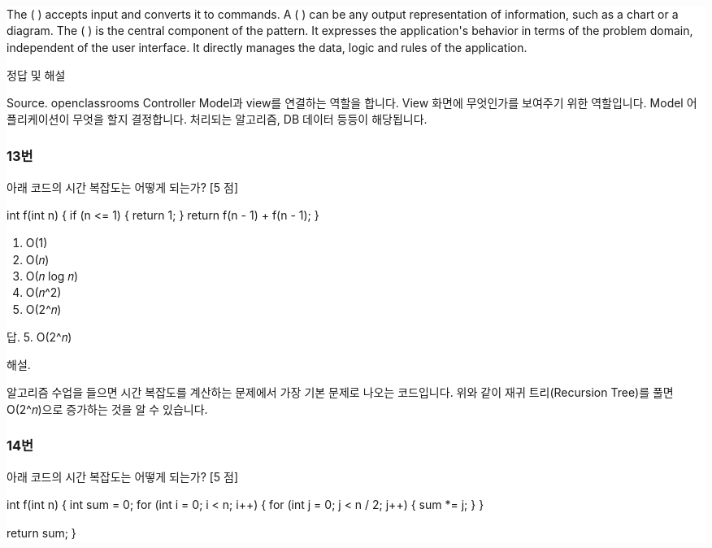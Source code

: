 The ( ) accepts input and converts it to commands.
A ( ) can be any output representation of information, such as a chart or a diagram.
The ( ) is the central component of the pattern. It expresses the application's behavior in terms of the problem domain, independent of the user interface. It directly manages the data, logic and rules of the application.

정답 및 해설

Source. openclassrooms
Controller
Model과 view를 연결하는 역할을 합니다.
View
화면에 무엇인가를 보여주기 위한 역할입니다.
Model
어플리케이션이 무엇을 할지 결정합니다.
처리되는 알고리즘, DB 데이터 등등이 해당됩니다.

### 13번

아래 코드의 시간 복잡도는 어떻게 되는가? [5 점]

int f(int n) {
if (n <= 1) {
return 1;
}
return f(n - 1) + f(n - 1);
}

1. Ο(1)
2. Ο(𝑛)
3. Ο(𝑛 log 𝑛)
4. Ο(𝑛^2)
5. Ο(2^𝑛)

답. 5. Ο(2^𝑛)

해설.

알고리즘 수업을 들으면 시간 복잡도를 계산하는 문제에서 가장 기본 문제로 나오는 코드입니다. 위와 같이 재귀 트리(Recursion Tree)를 풀면 Ο(2^𝑛)으로 증가하는 것을 알 수 있습니다.

### 14번

아래 코드의 시간 복잡도는 어떻게 되는가? [5 점]

int f(int n) {
int sum = 0;
for (int i = 0; i < n; i++) {
for (int j = 0; j < n / 2; j++) {
sum \*= j;
}
}

return sum;
}
